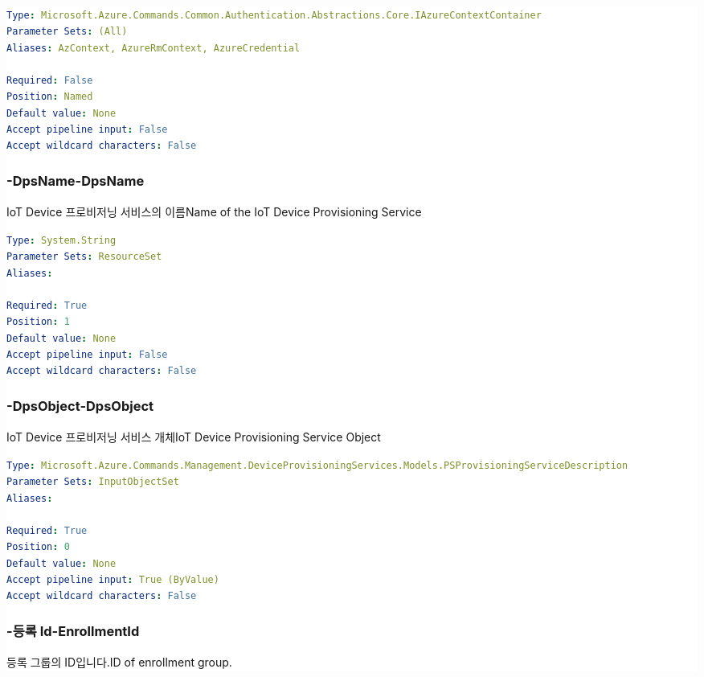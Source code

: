 ```yaml
Type: Microsoft.Azure.Commands.Common.Authentication.Abstractions.Core.IAzureContextContainer
Parameter Sets: (All)
Aliases: AzContext, AzureRmContext, AzureCredential

Required: False
Position: Named
Default value: None
Accept pipeline input: False
Accept wildcard characters: False
```

### <span data-ttu-id="dd57b-118">-DpsName</span><span class="sxs-lookup"><span data-stu-id="dd57b-118">-DpsName</span></span>
<span data-ttu-id="dd57b-119">IoT Device 프로비저닝 서비스의 이름</span><span class="sxs-lookup"><span data-stu-id="dd57b-119">Name of the IoT Device Provisioning Service</span></span>

```yaml
Type: System.String
Parameter Sets: ResourceSet
Aliases:

Required: True
Position: 1
Default value: None
Accept pipeline input: False
Accept wildcard characters: False
```

### <span data-ttu-id="dd57b-120">-DpsObject</span><span class="sxs-lookup"><span data-stu-id="dd57b-120">-DpsObject</span></span>
<span data-ttu-id="dd57b-121">IoT Device 프로비저닝 서비스 개체</span><span class="sxs-lookup"><span data-stu-id="dd57b-121">IoT Device Provisioning Service Object</span></span>

```yaml
Type: Microsoft.Azure.Commands.Management.DeviceProvisioningServices.Models.PSProvisioningServiceDescription
Parameter Sets: InputObjectSet
Aliases:

Required: True
Position: 0
Default value: None
Accept pipeline input: True (ByValue)
Accept wildcard characters: False
```

### <span data-ttu-id="dd57b-122">-등록 Id</span><span class="sxs-lookup"><span data-stu-id="dd57b-122">-EnrollmentId</span></span>
<span data-ttu-id="dd57b-123">등록 그룹의 ID입니다.</span><span class="sxs-lookup"><span data-stu-id="dd57b-123">ID of enrollment group.</span></span>
